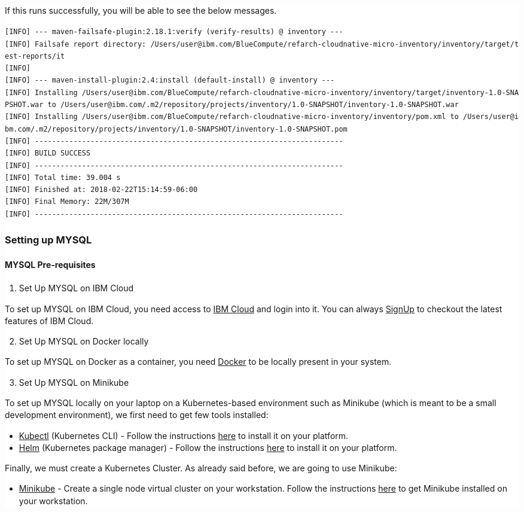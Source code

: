    If this runs successfully, you will be able to see the below messages.

```
[INFO] --- maven-failsafe-plugin:2.18.1:verify (verify-results) @ inventory ---
[INFO] Failsafe report directory: /Users/user@ibm.com/BlueCompute/refarch-cloudnative-micro-inventory/inventory/target/test-reports/it
[INFO] 
[INFO] --- maven-install-plugin:2.4:install (default-install) @ inventory ---
[INFO] Installing /Users/user@ibm.com/BlueCompute/refarch-cloudnative-micro-inventory/inventory/target/inventory-1.0-SNAPSHOT.war to /Users/user@ibm.com/.m2/repository/projects/inventory/1.0-SNAPSHOT/inventory-1.0-SNAPSHOT.war
[INFO] Installing /Users/user@ibm.com/BlueCompute/refarch-cloudnative-micro-inventory/inventory/pom.xml to /Users/user@ibm.com/.m2/repository/projects/inventory/1.0-SNAPSHOT/inventory-1.0-SNAPSHOT.pom
[INFO] ------------------------------------------------------------------------
[INFO] BUILD SUCCESS
[INFO] ------------------------------------------------------------------------
[INFO] Total time: 39.004 s
[INFO] Finished at: 2018-02-22T15:14:59-06:00
[INFO] Final Memory: 22M/307M
[INFO] ------------------------------------------------------------------------
```
### Setting up MYSQL

#### MYSQL Pre-requisites

1. Set Up MYSQL on IBM Cloud

To set up MYSQL on IBM Cloud, you need access to [IBM Cloud](https://www.ibm.com/cloud/) and login into it. You can always [SignUp](https://console.bluemix.net/registration/?cm_mc_uid=55280557319115235569308&cm_mc_sid_50200000=33188011523646965797&cm_mc_sid_52640000=68119761523646965807) to checkout the latest features of IBM Cloud.

2. Set Up MYSQL on Docker locally

To set up MYSQL on Docker as a container, you need [Docker](https://www.docker.com/) to be locally present in your system.

3. Set Up MYSQL on Minikube

To set up MYSQL locally on your laptop on a Kubernetes-based environment such as Minikube (which is meant to be a small development environment), we first need to get few tools installed:

- [Kubectl](https://kubernetes.io/docs/user-guide/kubectl-overview/) (Kubernetes CLI) - Follow the instructions [here](https://kubernetes.io/docs/tasks/tools/install-kubectl/) to install it on your platform.
- [Helm](https://github.com/kubernetes/helm) (Kubernetes package manager) - Follow the instructions [here](https://github.com/kubernetes/helm/blob/master/docs/install.md) to install it on your platform.

Finally, we must create a Kubernetes Cluster. As already said before, we are going to use Minikube:

- [Minikube](https://kubernetes.io/docs/getting-started-guides/minikube/) - Create a single node virtual cluster on your workstation. Follow the instructions [here](https://kubernetes.io/docs/tasks/tools/install-minikube/) to get Minikube installed on your workstation.

